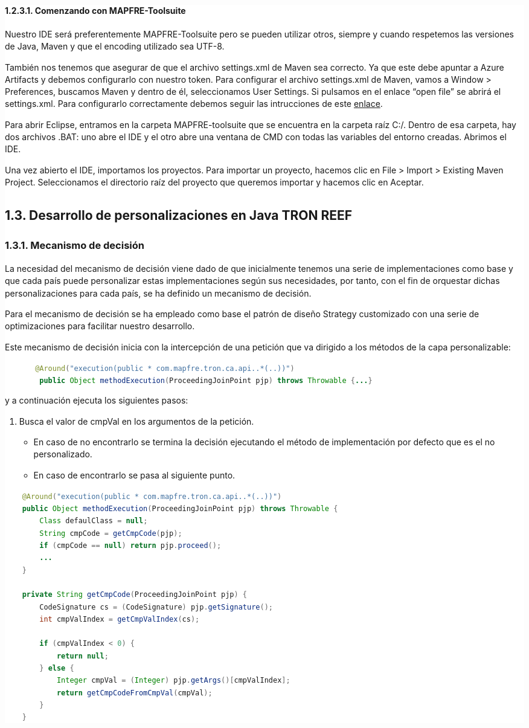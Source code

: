 #### 1.2.3.1. Comenzando con MAPFRE-Toolsuite

Nuestro IDE será preferentemente MAPFRE-Toolsuite pero se pueden utilizar otros, siempre y cuando respetemos las versiones de Java, Maven y que el encoding utilizado sea UTF-8.

También nos tenemos que asegurar de que el archivo settings.xml de Maven sea correcto. Ya que este debe apuntar a Azure Artifacts y debemos configurarlo con nuestro token. Para configurar el archivo settings.xml de Maven, vamos a Window &gt; Preferences, buscamos Maven y dentro de él, seleccionamos User Settings. Si pulsamos en el enlace “open file” se abrirá el settings.xml. Para configurarlo correctamente debemos seguir las intrucciones de este <a href="https://mar.mapfre.com/devops/azure-artifact-manual/" class="external-link" rel="nofollow">enlace</a>.

Para abrir Eclipse, entramos en la carpeta MAPFRE-toolsuite que se encuentra en la carpeta raíz C:/. Dentro de esa carpeta, hay dos archivos .BAT: uno abre el IDE y el otro abre una ventana de CMD con todas las variables del entorno creadas. Abrimos el IDE.

Una vez abierto el IDE, importamos los proyectos. Para importar un proyecto, hacemos clic en File &gt; Import &gt; Existing Maven Project. Seleccionamos el directorio raíz del proyecto que queremos importar y hacemos clic en Aceptar.

## 1.3. Desarrollo de personalizaciones en Java TRON REEF

### 1.3.1. Mecanismo de decisión

La necesidad del mecanismo de decisión viene dado de que inicialmente tenemos una serie de implementaciones como base y que cada país puede personalizar estas implementaciones según sus necesidades, por tanto, con el fin de orquestar dichas personalizaciones para cada país, se ha definido un mecanismo de decisión.

Para el mecanismo de decisión se ha empleado como base el patrón de diseño Strategy customizado con una serie de optimizaciones para facilitar nuestro desarrollo.

Este mecanismo de decisión inicia con la intercepción de una petición que va dirigido a los métodos de la capa personalizable:

```java
       @Around("execution(public * com.mapfre.tron.ca.api..*(..))")
        public Object methodExecution(ProceedingJoinPoint pjp) throws Throwable {...}
```

y a continuación ejecuta los siguientes pasos:

1. Busca el valor de cmpVal en los argumentos de la petición.

    - En caso de no encontrarlo se termina la decisión ejecutando el método de implementación por defecto que es el no personalizado.

    - En caso de encontrarlo se pasa al siguiente punto.

```java
    @Around("execution(public * com.mapfre.tron.ca.api..*(..))")
    public Object methodExecution(ProceedingJoinPoint pjp) throws Throwable {
        Class defaulClass = null;
        String cmpCode = getCmpCode(pjp);
        if (cmpCode == null) return pjp.proceed();
        ...
    }

    private String getCmpCode(ProceedingJoinPoint pjp) {
        CodeSignature cs = (CodeSignature) pjp.getSignature();
        int cmpValIndex = getCmpValIndex(cs);

        if (cmpValIndex < 0) {
            return null;
        } else {
            Integer cmpVal = (Integer) pjp.getArgs()[cmpValIndex];
            return getCmpCodeFromCmpVal(cmpVal);
        }
    }
```